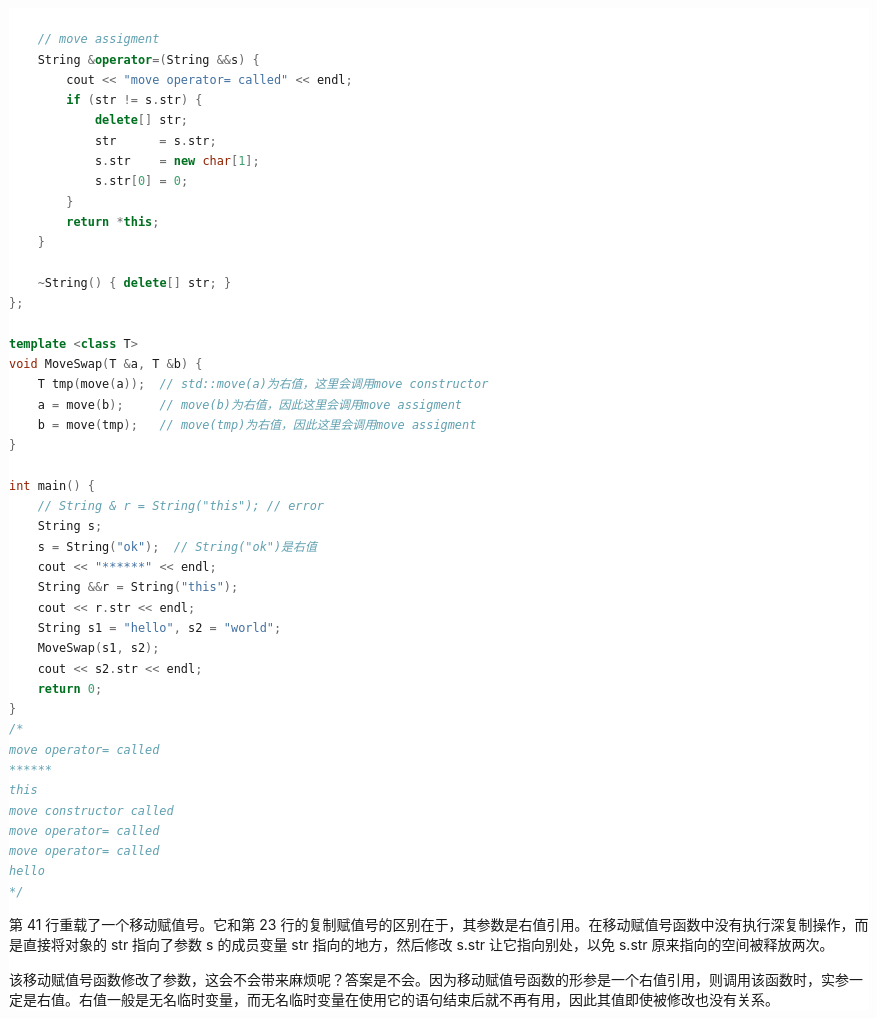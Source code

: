 ```cpp

    // move assigment
    String &operator=(String &&s) {
        cout << "move operator= called" << endl;
        if (str != s.str) {
            delete[] str;
            str      = s.str;
            s.str    = new char[1];
            s.str[0] = 0;
        }
        return *this;
    }

    ~String() { delete[] str; }
};

template <class T>
void MoveSwap(T &a, T &b) {
    T tmp(move(a));  // std::move(a)为右值，这里会调用move constructor
    a = move(b);     // move(b)为右值，因此这里会调用move assigment
    b = move(tmp);   // move(tmp)为右值，因此这里会调用move assigment
}

int main() {
    // String & r = String("this"); // error
    String s;
    s = String("ok");  // String("ok")是右值
    cout << "******" << endl;
    String &&r = String("this");
    cout << r.str << endl;
    String s1 = "hello", s2 = "world";
    MoveSwap(s1, s2);
    cout << s2.str << endl;
    return 0;
}
/*
move operator= called
******
this
move constructor called
move operator= called
move operator= called
hello
*/
```

第 41 行重载了一个移动赋值号。它和第 23 行的复制赋值号的区别在于，其参数是右值引用。在移动赋值号函数中没有执行深复制操作，而是直接将对象的 str 指向了参数 s 的成员变量 str 指向的地方，然后修改 s.str 让它指向别处，以免 s.str 原来指向的空间被释放两次。

该移动赋值号函数修改了参数，这会不会带来麻烦呢？答案是不会。因为移动赋值号函数的形参是一个右值引用，则调用该函数时，实参一定是右值。右值一般是无名临时变量，而无名临时变量在使用它的语句结束后就不再有用，因此其值即使被修改也没有关系。
